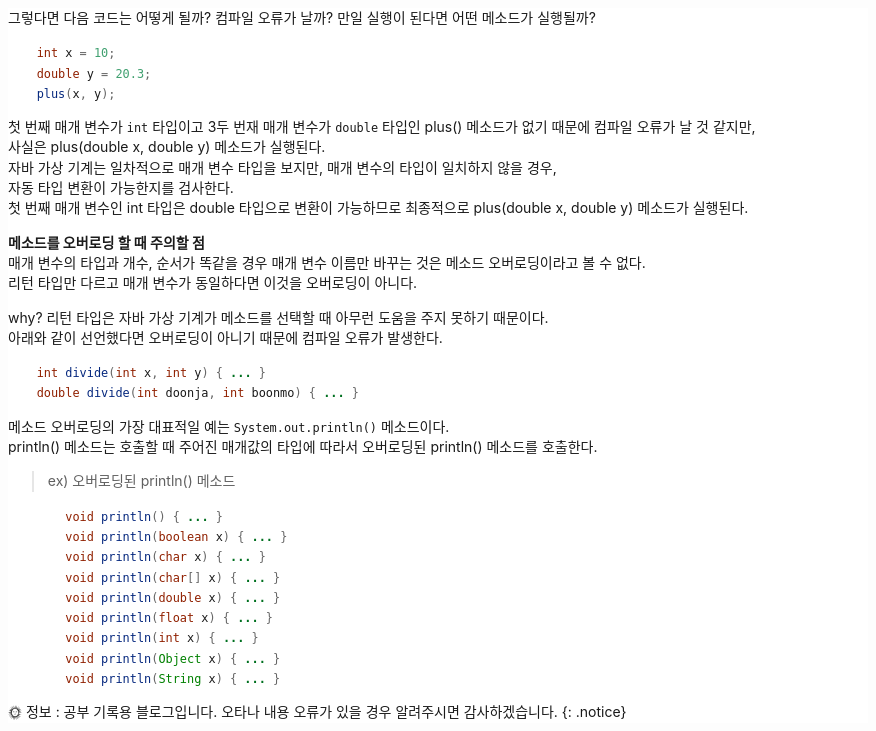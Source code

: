 ```java	
```	



그렇다면 다음 코드는 어떻게 될까? 컴파일 오류가 날까? 만일 실행이 된다면 어떤 메소드가 실행될까? 
```java   		
	int x = 10;
	double y = 20.3;
	plus(x, y);
```	

첫 번째 매개 변수가 `int` 타입이고 3두 번재 매개 변수가 `double` 타입인 plus() 메소드가 없기 때문에 컴파일 오류가 날 것 같지만,   
사실은 plus(double x, double y) 메소드가 실행된다.   
자바 가상 기계는 일차적으로 매개 변수 타입을 보지만, 매개 변수의 타입이 일치하지 않을 경우,    
자동 타입 변환이 가능한지를 검사한다.    
첫 번째 매개 변수인 int 타입은 double 타입으로 변환이 가능하므로 최종적으로 plus(double x, double y) 메소드가 실행된다.   
		  
**<i class="fa fa-exclamation-triangle" aria-hidden="true"></i>메소드를 오버로딩 할 때 주의할 점**   
매개 변수의 타입과 개수, 순서가 똑같을 경우 매개 변수 이름만 바꾸는 것은 메소드 오버로딩이라고 볼 수 없다.   
리턴 타입만 다르고 매개 변수가 동일하다면 이것을 오버로딩이 아니다.    
	
why? 리턴 타입은 자바 가상 기계가 메소드를 선택할 때 아무런 도움을 주지 못하기 때문이다.  
아래와 같이 선언했다면 오버로딩이 아니기 때문에 컴파일 오류가 발생한다.   
```java		
	int divide(int x, int y) { ... }
	double divide(int doonja, int boonmo) { ... }
```		

메소드 오버로딩의 가장 대표적일 예는 `System.out.println()` 메소드이다.   
println() 메소드는 호출할 때 주어진 매개값의 타입에 따라서 오버로딩된 println() 메소드를 호출한다. 
> ex) 오버로딩된 println() 메소드 
```java
		void println() { ... }
		void println(boolean x) { ... }
		void println(char x) { ... }
		void println(char[] x) { ... }
		void println(double x) { ... }
		void println(float x) { ... }
		void println(int x) { ... }
		void println(Object x) { ... }
		void println(String x) { ... }
```   

🌞 정보 : 공부 기록용 블로그입니다. 오타나 내용 오류가 있을 경우 알려주시면 감사하겠습니다.
{: .notice}
